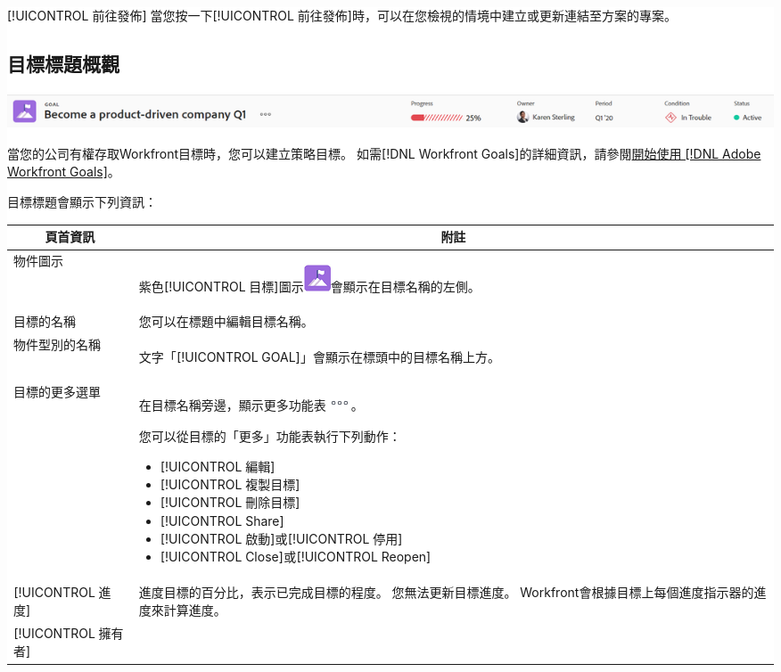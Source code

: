   </tr> 
  <tr> 
   <td role="rowheader">[!UICONTROL 前往發佈]</td> 
   <td>當您按一下[!UICONTROL 前往發佈]時，可以在您檢視的情境中建立或更新連結至方案的專案。</td> 
  </tr> 
 </tbody> 
</table>


## 目標標題概觀

![](assets/goal-header.png)

當您的公司有權存取Workfront目標時，您可以建立策略目標。 如需[!DNL Workfront Goals]的詳細資訊，請參閱[開始使用 [!DNL Adobe Workfront Goals]](../../workfront-goals/goal-management/getting-started-with-wf-goals.md)。

目標標題會顯示下列資訊：

<table style="table-layout:auto"> 
 <col> 
 <col> 
 <thead> 
  <tr> 
   <th>頁首資訊</th> 
   <th>附註</th> 
  </tr> 
 </thead> 
 <tbody> 
  <tr> 
   <td role="rowheader">物件圖示 </td> 
   <td> <p>紫色[!UICONTROL 目標]圖示<img src="assets/goal-icon.png" >會顯示在目標名稱的左側。</p> </td> 
  </tr> 
  <tr> 
   <td role="rowheader">目標的名稱</td> 
   <td>您可以在標題中編輯目標名稱。</td> 
  </tr> 
  <tr> 
   <td role="rowheader">物件型別的名稱</td> 
   <td> <p>文字「[!UICONTROL GOAL]」會顯示在標頭中的目標名稱上方。</p> </td> 
  </tr> 
  <tr> 
   <td role="rowheader">目標的更多選單</td> 
   <td> <p>在目標名稱旁邊，顯示更多功能表<img src="assets/more-icon.png">。</p> </p>
   您可以從目標的「更多」功能表執行下列動作：
   <ul><li>[!UICONTROL 編輯]</li>
   <li>[!UICONTROL 複製目標]</li>
   <li>[!UICONTROL 刪除目標]</li>
   <li>[!UICONTROL Share]</li>
   <li>[!UICONTROL 啟動]或[!UICONTROL 停用]</li>
   <li>[!UICONTROL Close]或[!UICONTROL Reopen]</li>
   </td> 
  </tr> 
  <tr> 
   <td role="rowheader">[!UICONTROL 進度]</td> 
   <td>進度目標的百分比，表示已完成目標的程度。 您無法更新目標進度。 Workfront會根據目標上每個進度指示器的進度來計算進度。</td> 
  </tr> 
  <tr> 
   <td role="rowheader">[!UICONTROL 擁有者]</td> 